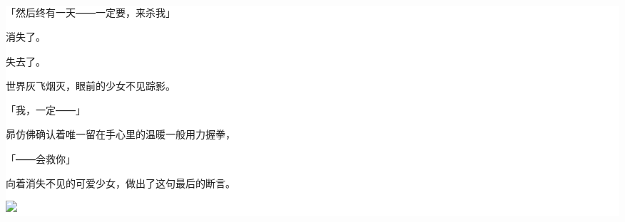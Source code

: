 「然后终有一天——一定要，来杀我」

消失了。

失去了。

世界灰飞烟灭，眼前的少女不见踪影。

「我，一定——」

昴仿佛确认着唯一留在手心里的温暖一般用力握拳，

「——会救你」

向着消失不见的可爱少女，做出了这句最后的断言。

![](/res/img/article/chapter040/36.jpg)

